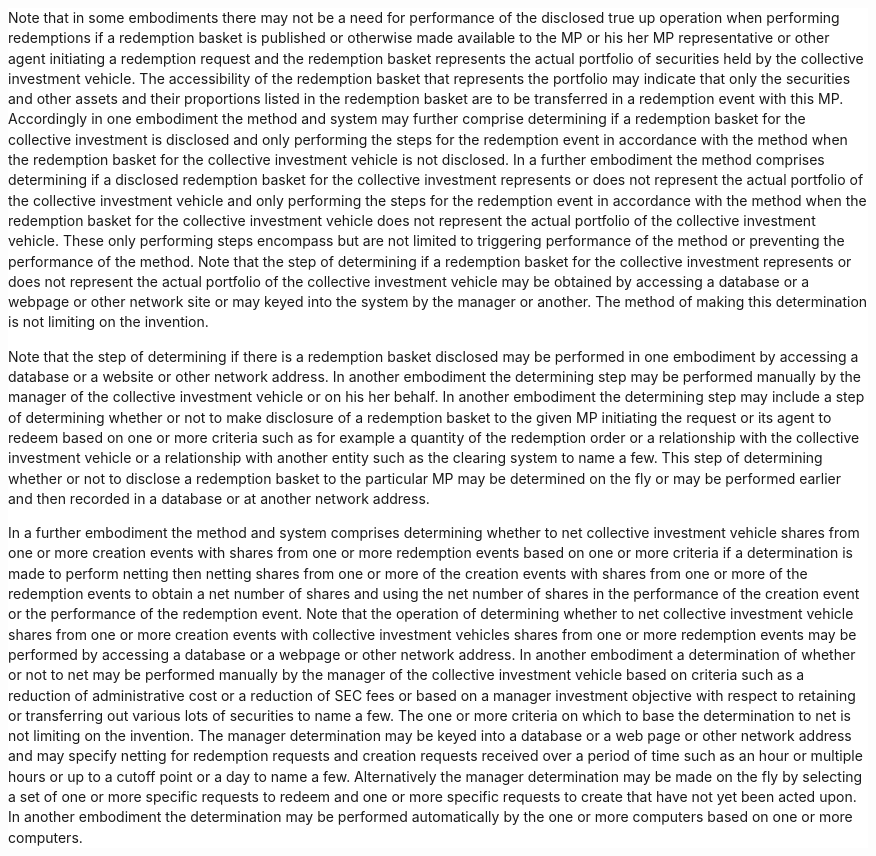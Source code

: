 Note that in some embodiments there may not be a need for performance of the disclosed true up operation when performing redemptions if a redemption basket is published or otherwise made available to the MP or his her MP representative or other agent initiating a redemption request and the redemption basket represents the actual portfolio of securities held by the collective investment vehicle. The accessibility of the redemption basket that represents the portfolio may indicate that only the securities and other assets and their proportions listed in the redemption basket are to be transferred in a redemption event with this MP. Accordingly in one embodiment the method and system may further comprise determining if a redemption basket for the collective investment is disclosed and only performing the steps for the redemption event in accordance with the method when the redemption basket for the collective investment vehicle is not disclosed. In a further embodiment the method comprises determining if a disclosed redemption basket for the collective investment represents or does not represent the actual portfolio of the collective investment vehicle and only performing the steps for the redemption event in accordance with the method when the redemption basket for the collective investment vehicle does not represent the actual portfolio of the collective investment vehicle. These only performing steps encompass but are not limited to triggering performance of the method or preventing the performance of the method. Note that the step of determining if a redemption basket for the collective investment represents or does not represent the actual portfolio of the collective investment vehicle may be obtained by accessing a database or a webpage or other network site or may keyed into the system by the manager or another. The method of making this determination is not limiting on the invention.

Note that the step of determining if there is a redemption basket disclosed may be performed in one embodiment by accessing a database or a website or other network address. In another embodiment the determining step may be performed manually by the manager of the collective investment vehicle or on his her behalf. In another embodiment the determining step may include a step of determining whether or not to make disclosure of a redemption basket to the given MP initiating the request or its agent to redeem based on one or more criteria such as for example a quantity of the redemption order or a relationship with the collective investment vehicle or a relationship with another entity such as the clearing system to name a few. This step of determining whether or not to disclose a redemption basket to the particular MP may be determined on the fly or may be performed earlier and then recorded in a database or at another network address.

In a further embodiment the method and system comprises determining whether to net collective investment vehicle shares from one or more creation events with shares from one or more redemption events based on one or more criteria if a determination is made to perform netting then netting shares from one or more of the creation events with shares from one or more of the redemption events to obtain a net number of shares and using the net number of shares in the performance of the creation event or the performance of the redemption event. Note that the operation of determining whether to net collective investment vehicle shares from one or more creation events with collective investment vehicles shares from one or more redemption events may be performed by accessing a database or a webpage or other network address. In another embodiment a determination of whether or not to net may be performed manually by the manager of the collective investment vehicle based on criteria such as a reduction of administrative cost or a reduction of SEC fees or based on a manager investment objective with respect to retaining or transferring out various lots of securities to name a few. The one or more criteria on which to base the determination to net is not limiting on the invention. The manager determination may be keyed into a database or a web page or other network address and may specify netting for redemption requests and creation requests received over a period of time such as an hour or multiple hours or up to a cutoff point or a day to name a few. Alternatively the manager determination may be made on the fly by selecting a set of one or more specific requests to redeem and one or more specific requests to create that have not yet been acted upon. In another embodiment the determination may be performed automatically by the one or more computers based on one or more computers.
